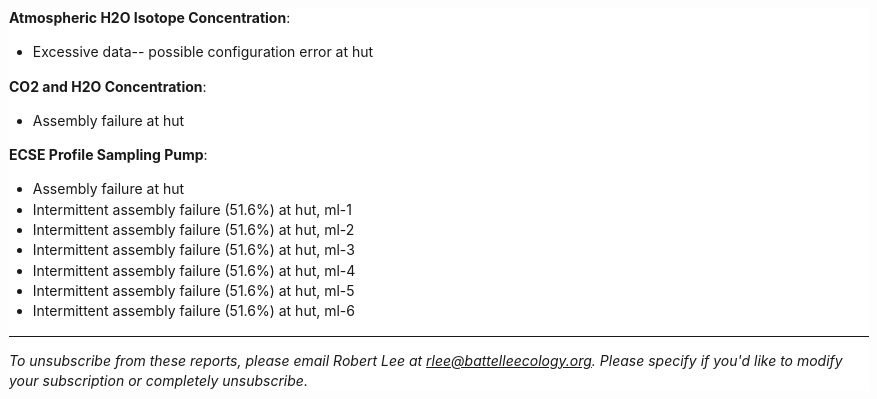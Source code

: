 **Atmospheric H2O Isotope Concentration**:
 - Excessive data-- possible configuration error at hut

**CO2 and H2O Concentration**:
 - Assembly failure at hut

**ECSE Profile Sampling Pump**:
 - Assembly failure at hut
 - Intermittent assembly failure (51.6%) at hut, ml-1
 - Intermittent assembly failure (51.6%) at hut, ml-2
 - Intermittent assembly failure (51.6%) at hut, ml-3
 - Intermittent assembly failure (51.6%) at hut, ml-4
 - Intermittent assembly failure (51.6%) at hut, ml-5
 - Intermittent assembly failure (51.6%) at hut, ml-6

***

_To unsubscribe from these reports, please email Robert Lee at rlee@battelleecology.org. Please specify if you'd like to modify your subscription or completely unsubscribe._
